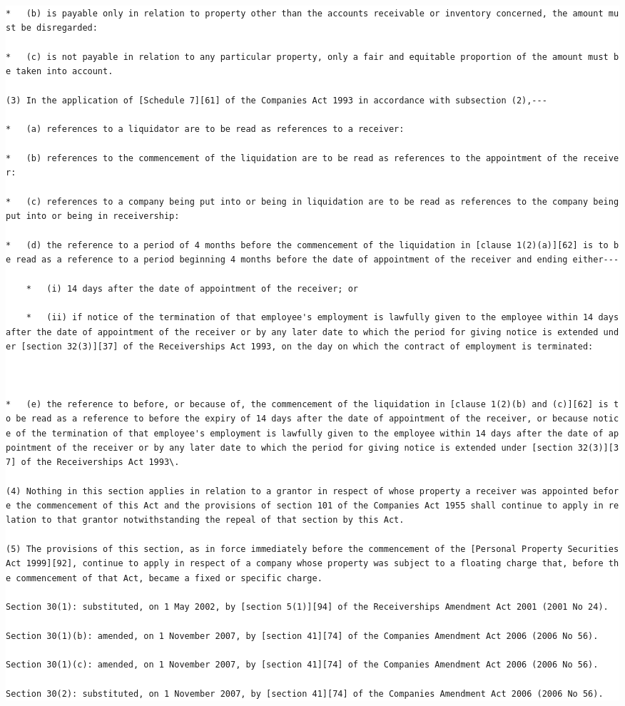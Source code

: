     
    *   (b) is payable only in relation to property other than the accounts receivable or inventory concerned, the amount must be disregarded:
    
    *   (c) is not payable in relation to any particular property, only a fair and equitable proportion of the amount must be taken into account.
    
    (3) In the application of [Schedule 7][61] of the Companies Act 1993 in accordance with subsection (2),---
        
    *   (a) references to a liquidator are to be read as references to a receiver:
    
    *   (b) references to the commencement of the liquidation are to be read as references to the appointment of the receiver:
    
    *   (c) references to a company being put into or being in liquidation are to be read as references to the company being put into or being in receivership:
    
    *   (d) the reference to a period of 4 months before the commencement of the liquidation in [clause 1(2)(a)][62] is to be read as a reference to a period beginning 4 months before the date of appointment of the receiver and ending either---
            
        *   (i) 14 days after the date of appointment of the receiver; or
        
        *   (ii) if notice of the termination of that employee's employment is lawfully given to the employee within 14 days after the date of appointment of the receiver or by any later date to which the period for giving notice is extended under [section 32(3)][37] of the Receiverships Act 1993, on the day on which the contract of employment is terminated:
        
        
    
    *   (e) the reference to before, or because of, the commencement of the liquidation in [clause 1(2)(b) and (c)][62] is to be read as a reference to before the expiry of 14 days after the date of appointment of the receiver, or because notice of the termination of that employee's employment is lawfully given to the employee within 14 days after the date of appointment of the receiver or by any later date to which the period for giving notice is extended under [section 32(3)][37] of the Receiverships Act 1993\.
    
    (4) Nothing in this section applies in relation to a grantor in respect of whose property a receiver was appointed before the commencement of this Act and the provisions of section 101 of the Companies Act 1955 shall continue to apply in relation to that grantor notwithstanding the repeal of that section by this Act.
    
    (5) The provisions of this section, as in force immediately before the commencement of the [Personal Property Securities Act 1999][92], continue to apply in respect of a company whose property was subject to a floating charge that, before the commencement of that Act, became a fixed or specific charge.
    
    Section 30(1): substituted, on 1 May 2002, by [section 5(1)][94] of the Receiverships Amendment Act 2001 (2001 No 24).
    
    Section 30(1)(b): amended, on 1 November 2007, by [section 41][74] of the Companies Amendment Act 2006 (2006 No 56).
    
    Section 30(1)(c): amended, on 1 November 2007, by [section 41][74] of the Companies Amendment Act 2006 (2006 No 56).
    
    Section 30(2): substituted, on 1 November 2007, by [section 41][74] of the Companies Amendment Act 2006 (2006 No 56).
    

[0]: http://www.legislation.govt.nz/act/public/1993/0122/latest/link.aspx?id=DLM195466
[1]: http://www.legislation.govt.nz/act/public/1993/0122/latest/whole.html#DLM327643
[2]: http://www.legislation.govt.nz/act/public/1993/0122/latest/whole.html#DLM327645
[3]: http://www.legislation.govt.nz/act/public/1993/0122/latest/whole.html#DLM327646
[4]: http://www.legislation.govt.nz/act/public/1993/0122/latest/whole.html#DLM327704
[5]: http://www.legislation.govt.nz/act/public/1993/0122/latest/whole.html#DLM327705
[6]: http://www.legislation.govt.nz/act/public/1993/0122/latest/whole.html#DLM327707
[7]: http://www.legislation.govt.nz/act/public/1993/0122/latest/whole.html#DLM327712
[8]: http://www.legislation.govt.nz/act/public/1993/0122/latest/whole.html#DLM327713
[9]: http://www.legislation.govt.nz/act/public/1993/0122/latest/whole.html#DLM327714
[10]: http://www.legislation.govt.nz/act/public/1993/0122/latest/whole.html#DLM327715
[11]: http://www.legislation.govt.nz/act/public/1993/0122/latest/whole.html#DLM327716
[12]: http://www.legislation.govt.nz/act/public/1993/0122/latest/whole.html#DLM327717
[13]: http://www.legislation.govt.nz/act/public/1993/0122/latest/whole.html#DLM327718
[14]: http://www.legislation.govt.nz/act/public/1993/0122/latest/whole.html#DLM327719
[15]: http://www.legislation.govt.nz/act/public/1993/0122/latest/whole.html#DLM327720
[16]: http://www.legislation.govt.nz/act/public/1993/0122/latest/whole.html#DLM327721
[17]: http://www.legislation.govt.nz/act/public/1993/0122/latest/whole.html#DLM327723
[18]: http://www.legislation.govt.nz/act/public/1993/0122/latest/whole.html#DLM327724
[19]: http://www.legislation.govt.nz/act/public/1993/0122/latest/whole.html#DLM327725
[20]: http://www.legislation.govt.nz/act/public/1993/0122/latest/whole.html#DLM327726
[21]: http://www.legislation.govt.nz/act/public/1993/0122/latest/whole.html#DLM327727
[22]: http://www.legislation.govt.nz/act/public/1993/0122/latest/whole.html#DLM327728
[23]: http://www.legislation.govt.nz/act/public/1993/0122/latest/whole.html#DLM327729
[24]: http://www.legislation.govt.nz/act/public/1993/0122/latest/whole.html#DLM327730
[25]: http://www.legislation.govt.nz/act/public/1993/0122/latest/whole.html#DLM327731
[26]: http://www.legislation.govt.nz/act/public/1993/0122/latest/whole.html#DLM327732
[27]: http://www.legislation.govt.nz/act/public/1993/0122/latest/whole.html#DLM327733
[28]: http://www.legislation.govt.nz/act/public/1993/0122/latest/whole.html#DLM327734
[29]: http://www.legislation.govt.nz/act/public/1993/0122/latest/whole.html#DLM327735
[30]: http://www.legislation.govt.nz/act/public/1993/0122/latest/whole.html#DLM327740
[31]: http://www.legislation.govt.nz/act/public/1993/0122/latest/whole.html#DLM327741
[32]: http://www.legislation.govt.nz/act/public/1993/0122/latest/whole.html#DLM327747
[33]: http://www.legislation.govt.nz/act/public/1993/0122/latest/whole.html#DLM327750
[34]: http://www.legislation.govt.nz/act/public/1993/0122/latest/whole.html#DLM327752
[35]: http://www.legislation.govt.nz/act/public/1993/0122/latest/whole.html#DLM327754
[36]: http://www.legislation.govt.nz/act/public/1993/0122/latest/whole.html#DLM327757
[37]: http://www.legislation.govt.nz/act/public/1993/0122/latest/whole.html#DLM327758
[38]: http://www.legislation.govt.nz/act/public/1993/0122/latest/whole.html#DLM327759
[39]: http://www.legislation.govt.nz/act/public/1993/0122/latest/whole.html#DLM327760
[40]: http://www.legislation.govt.nz/act/public/1993/0122/latest/whole.html#DLM327761
[41]: http://www.legislation.govt.nz/act/public/1993/0122/latest/whole.html#DLM327762
[42]: http://www.legislation.govt.nz/act/public/1993/0122/latest/whole.html#DLM327767
[43]: http://www.legislation.govt.nz/act/public/1993/0122/latest/whole.html#DLM327769
[44]: http://www.legislation.govt.nz/act/public/1993/0122/latest/whole.html#DLM327770
[45]: http://www.legislation.govt.nz/act/public/1993/0122/latest/whole.html#DLM327771
[46]: http://www.legislation.govt.nz/act/public/1993/0122/latest/whole.html#DLM3102904
[47]: http://www.legislation.govt.nz/act/public/1993/0122/latest/whole.html#DLM327777
[48]: http://www.legislation.govt.nz/act/public/1993/0122/latest/whole.html#DLM327779
[49]: http://www.legislation.govt.nz/act/public/1993/0122/latest/whole.html#DLM327781
[50]: http://www.legislation.govt.nz/act/public/1993/0122/latest/whole.html#DLM327783
[51]: http://www.legislation.govt.nz/act/public/1993/0122/latest/whole.html#DLM327786
[52]: http://www.legislation.govt.nz/act/public/1993/0122/latest/whole.html#DLM327788
[53]: http://www.legislation.govt.nz/act/public/1993/0122/latest/whole.html#DLM3378000
[54]: http://www.legislation.govt.nz/act/public/1993/0122/latest/whole.html#DLM327790
[55]: http://www.legislation.govt.nz/act/public/1993/0122/latest/link.aspx?id=DLM45928
[56]: http://www.legislation.govt.nz/act/public/1993/0122/latest/link.aspx?id=DLM319576
[57]: http://www.legislation.govt.nz/act/public/1993/0122/latest/link.aspx?id=DLM45987
[58]: http://www.legislation.govt.nz/act/public/1993/0122/latest/link.aspx?id=DLM321666
[59]: http://www.legislation.govt.nz/act/public/1993/0122/latest/link.aspx?id=DLM170872
[60]: http://www.legislation.govt.nz/act/public/1993/0122/latest/link.aspx?id=DLM46104
[61]: http://www.legislation.govt.nz/act/public/1993/0122/latest/link.aspx?id=DLM323545
[62]: http://www.legislation.govt.nz/act/public/1993/0122/latest/link.aspx?id=DLM323546
[63]: http://www.legislation.govt.nz/act/public/1993/0122/latest/link.aspx?id=DLM46136
[64]: http://www.legislation.govt.nz/act/public/1993/0122/latest/link.aspx?id=DLM46140
[65]: http://www.legislation.govt.nz/act/public/1993/0122/latest/link.aspx?id=DLM969310
[66]: http://www.legislation.govt.nz/act/public/1993/0122/latest/link.aspx?id=DLM144405
[67]: http://www.legislation.govt.nz/act/public/1993/0122/latest/link.aspx?id=DLM175774
[68]: http://www.legislation.govt.nz/act/public/1993/0122/latest/link.aspx?id=DLM59731
[69]: http://www.legislation.govt.nz/act/public/1993/0122/latest/link.aspx?id=DLM46165
[70]: http://www.legislation.govt.nz/act/public/1993/0122/latest/link.aspx?id=DLM46187
[71]: http://www.legislation.govt.nz/act/public/1993/0122/latest/link.aspx?id=DLM91082
[72]: http://www.legislation.govt.nz/act/public/1993/0122/latest/link.aspx?id=DLM174088
[73]: http://www.legislation.govt.nz/act/public/1993/0122/latest/link.aspx?id=DLM387857
[74]: http://www.legislation.govt.nz/act/public/1993/0122/latest/link.aspx?id=DLM389298
[75]: http://www.legislation.govt.nz/act/public/1993/0122/latest/link.aspx?id=DLM969644
[76]: http://www.legislation.govt.nz/act/public/1993/0122/latest/link.aspx?id=DLM263029
[77]: http://www.legislation.govt.nz/act/public/1993/0122/latest/link.aspx?id=DLM127009
[78]: http://www.legislation.govt.nz/act/public/1993/0122/latest/link.aspx?id=DLM127010
[79]: http://www.legislation.govt.nz/act/public/1993/0122/latest/link.aspx?id=DLM321964
[80]: http://www.legislation.govt.nz/act/public/1993/0122/latest/link.aspx?id=DLM319569
[81]: http://www.legislation.govt.nz/act/public/1993/0122/latest/link.aspx?id=DLM25999
[82]: http://www.legislation.govt.nz/act/public/1993/0122/latest/link.aspx?id=DLM139726
[83]: http://www.legislation.govt.nz/act/public/1993/0122/latest/link.aspx?id=DLM325508
[84]: http://www.legislation.govt.nz/act/public/1993/0122/latest/link.aspx?id=DLM387531
[85]: http://www.legislation.govt.nz/act/public/1993/0122/latest/link.aspx?id=DLM383050
[86]: http://www.legislation.govt.nz/act/public/1993/0122/latest/link.aspx?id=DLM3360714
[87]: http://www.legislation.govt.nz/act/public/1993/0122/latest/link.aspx?id=DLM320845
[88]: http://www.legislation.govt.nz/act/public/1993/0122/latest/link.aspx?id=DLM327381
[89]: http://www.legislation.govt.nz/act/public/1993/0122/latest/link.aspx?id=DLM323597
[90]: http://www.legislation.govt.nz/act/public/1993/0122/latest/link.aspx?id=DLM91097
[91]: http://www.legislation.govt.nz/act/public/1993/0122/latest/link.aspx?id=DLM46737
[92]: http://www.legislation.govt.nz/act/public/1993/0122/latest/link.aspx?id=DLM45599
[93]: http://www.legislation.govt.nz/act/public/1993/0122/latest/link.aspx?id=DLM323547
[94]: http://www.legislation.govt.nz/act/public/1993/0122/latest/link.aspx?id=DLM91098
[95]: http://www.legislation.govt.nz/act/public/1993/0122/latest/link.aspx?id=DLM47110
[96]: http://www.legislation.govt.nz/act/public/1993/0122/latest/link.aspx?id=DLM91099
[97]: http://www.legislation.govt.nz/act/public/1993/0122/latest/link.aspx?id=DLM362283
[98]: http://www.legislation.govt.nz/act/public/1993/0122/latest/link.aspx?id=DLM46724
[99]: http://www.legislation.govt.nz/act/public/1993/0122/latest/link.aspx?id=DLM46763
[100]: http://www.legislation.govt.nz/act/public/1993/0122/latest/link.aspx?id=DLM969369
[101]: http://www.legislation.govt.nz/act/public/1993/0122/latest/link.aspx?id=DLM362284
[102]: http://www.legislation.govt.nz/act/public/1993/0122/latest/link.aspx?id=DLM385298
[103]: http://www.legislation.govt.nz/act/public/1993/0122/latest/link.aspx?id=DLM3043113
[104]: http://www.legislation.govt.nz/act/public/1993/0122/latest/link.aspx?id=DLM418722
[105]: http://www.legislation.govt.nz/act/public/1993/0122/latest/link.aspx?id=DLM172396
[106]: http://www.legislation.govt.nz/act/public/1993/0122/latest/link.aspx?id=DLM418725
[107]: http://www.legislation.govt.nz/act/public/1993/0122/latest/link.aspx?id=DLM444304
[108]: http://www.legislation.govt.nz/act/public/1993/0122/latest/link.aspx?id=DLM418728
[109]: http://www.legislation.govt.nz/act/public/1993/0122/latest/link.aspx?id=DLM418732
[110]: http://www.legislation.govt.nz/act/public/1993/0122/latest/link.aspx?id=DLM3378214
[111]: http://www.legislation.govt.nz/act/public/1993/0122/latest/link.aspx?id=DLM3378654
[112]: http://www.legislation.govt.nz/act/public/1993/0122/latest/link.aspx?id=DLM3378200
[113]: http://www.legislation.govt.nz/act/public/1993/0122/latest/link.aspx?id=DLM3005756
[114]: http://www.legislation.govt.nz/act/public/1993/0122/latest/link.aspx?id=DLM174091
[115]: http://www.legislation.govt.nz/act/public/1993/0122/latest/link.aspx?id=DLM4499305
[116]: http://www.legislation.govt.nz/act/public/1993/0122/latest/link.aspx?id=DLM390021
[117]: http://www.legislation.govt.nz/act/public/1993/0122/latest/link.aspx?id=DLM175646
[118]: http://www.legislation.govt.nz/act/public/1993/0122/latest/link.aspx?id=DLM122241
[119]: http://www.legislation.govt.nz/act/public/1993/0122/latest/link.aspx?id=DLM390002
[120]: http://www.legislation.govt.nz/act/public/1993/0122/latest/link.aspx?id=DLM174077
[121]: http://www.legislation.govt.nz/act/public/1993/0122/latest/link.aspx?id=DLM174081
[122]: http://www.legislation.govt.nz/act/public/1993/0122/latest/link.aspx?id=DLM176421
[123]: http://www.pco.parliament.govt.nz/reprints/
[124]: http://www.legislation.govt.nz/act/public/1993/0122/latest/link.aspx?id=DLM195439
[125]: http://www.pco.parliament.govt.nz/editorial-conventions/
[126]: http://www.legislation.govt.nz/act/public/1993/0122/latest/link.aspx?id=DLM195468
[127]: http://www.legislation.govt.nz/act/public/1993/0122/latest/link.aspx?id=DLM195470
[128]: http://www.legislation.govt.nz/act/public/1993/0122/latest/link.aspx?id=DLM362277
[129]: http://www.legislation.govt.nz/act/public/1993/0122/latest/link.aspx?id=DLM91076
